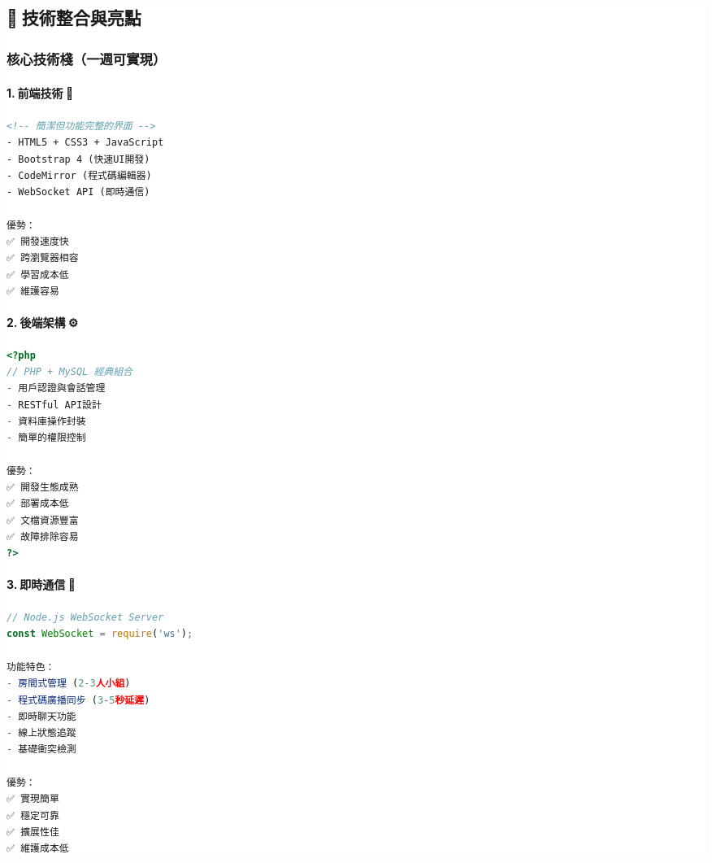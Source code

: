 ## 🎯 技術整合與亮點

### 核心技術棧（一週可實現）

#### 1. **前端技術** 🎨
```html
<!-- 簡潔但功能完整的界面 -->
- HTML5 + CSS3 + JavaScript
- Bootstrap 4 (快速UI開發)
- CodeMirror (程式碼編輯器)
- WebSocket API (即時通信)

優勢：
✅ 開發速度快
✅ 跨瀏覽器相容
✅ 學習成本低
✅ 維護容易
```

#### 2. **後端架構** ⚙️
```php
<?php
// PHP + MySQL 經典組合
- 用戶認證與會話管理
- RESTful API設計
- 資料庫操作封裝
- 簡單的權限控制

優勢：
✅ 開發生態成熟
✅ 部署成本低
✅ 文檔資源豐富
✅ 故障排除容易
?>
```

#### 3. **即時通信** 📡
```javascript
// Node.js WebSocket Server
const WebSocket = require('ws');

功能特色：
- 房間式管理 (2-3人小組)
- 程式碼廣播同步 (3-5秒延遲)
- 即時聊天功能
- 線上狀態追蹤
- 基礎衝突檢測

優勢：
✅ 實現簡單
✅ 穩定可靠
✅ 擴展性佳
✅ 維護成本低
```

